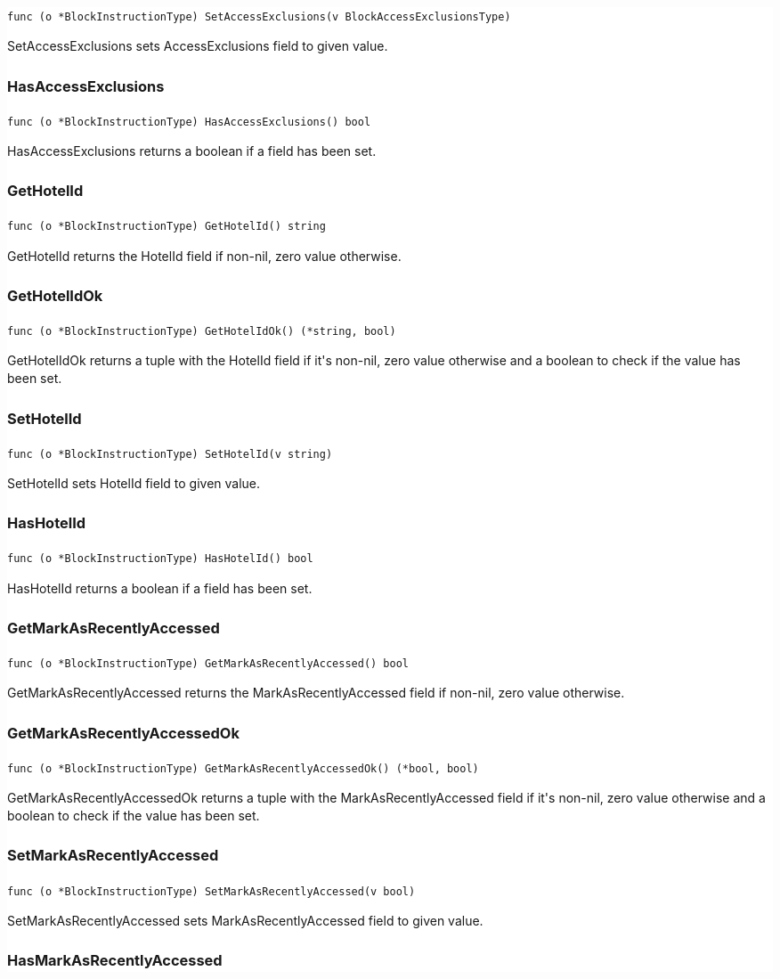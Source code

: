 `func (o *BlockInstructionType) SetAccessExclusions(v BlockAccessExclusionsType)`

SetAccessExclusions sets AccessExclusions field to given value.

### HasAccessExclusions

`func (o *BlockInstructionType) HasAccessExclusions() bool`

HasAccessExclusions returns a boolean if a field has been set.

### GetHotelId

`func (o *BlockInstructionType) GetHotelId() string`

GetHotelId returns the HotelId field if non-nil, zero value otherwise.

### GetHotelIdOk

`func (o *BlockInstructionType) GetHotelIdOk() (*string, bool)`

GetHotelIdOk returns a tuple with the HotelId field if it's non-nil, zero value otherwise
and a boolean to check if the value has been set.

### SetHotelId

`func (o *BlockInstructionType) SetHotelId(v string)`

SetHotelId sets HotelId field to given value.

### HasHotelId

`func (o *BlockInstructionType) HasHotelId() bool`

HasHotelId returns a boolean if a field has been set.

### GetMarkAsRecentlyAccessed

`func (o *BlockInstructionType) GetMarkAsRecentlyAccessed() bool`

GetMarkAsRecentlyAccessed returns the MarkAsRecentlyAccessed field if non-nil, zero value otherwise.

### GetMarkAsRecentlyAccessedOk

`func (o *BlockInstructionType) GetMarkAsRecentlyAccessedOk() (*bool, bool)`

GetMarkAsRecentlyAccessedOk returns a tuple with the MarkAsRecentlyAccessed field if it's non-nil, zero value otherwise
and a boolean to check if the value has been set.

### SetMarkAsRecentlyAccessed

`func (o *BlockInstructionType) SetMarkAsRecentlyAccessed(v bool)`

SetMarkAsRecentlyAccessed sets MarkAsRecentlyAccessed field to given value.

### HasMarkAsRecentlyAccessed
